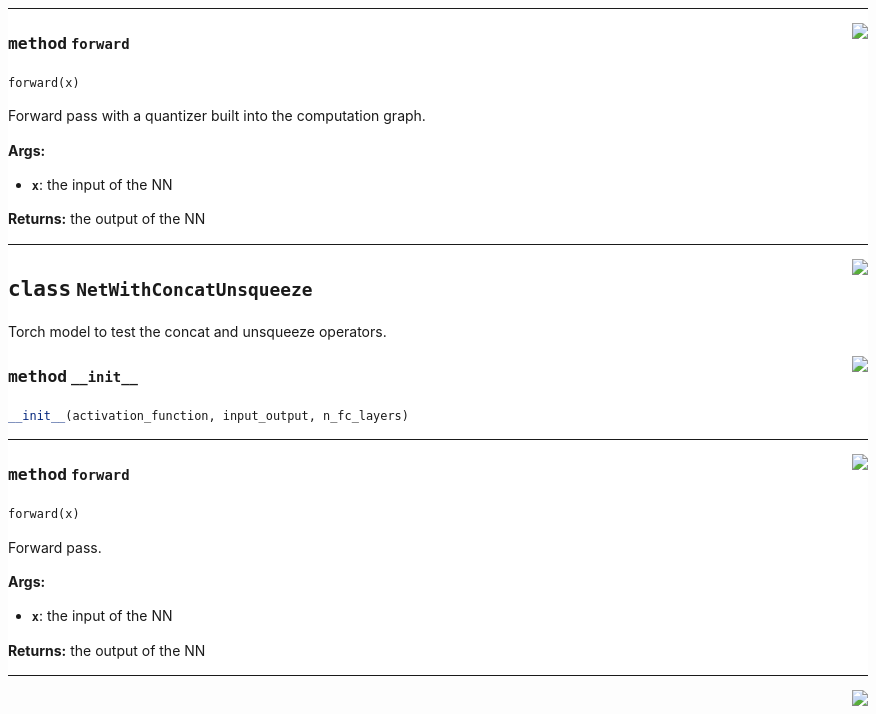______________________________________________________________________

<a href="../../../src/concrete/ml/pytest/torch_models.py#L485"><img align="right" style="float:right;" src="https://img.shields.io/badge/-source-cccccc?style=flat-square"></a>

### <kbd>method</kbd> `forward`

```python
forward(x)
```

Forward pass with a quantizer built into the computation graph.

**Args:**

- <b>`x`</b>:  the input of the NN

**Returns:**
the output of the NN

______________________________________________________________________

<a href="../../../src/concrete/ml/pytest/torch_models.py#L516"><img align="right" style="float:right;" src="https://img.shields.io/badge/-source-cccccc?style=flat-square"></a>

## <kbd>class</kbd> `NetWithConcatUnsqueeze`

Torch model to test the concat and unsqueeze operators.

<a href="../../../src/concrete/ml/pytest/torch_models.py#L519"><img align="right" style="float:right;" src="https://img.shields.io/badge/-source-cccccc?style=flat-square"></a>

### <kbd>method</kbd> `__init__`

```python
__init__(activation_function, input_output, n_fc_layers)
```

______________________________________________________________________

<a href="../../../src/concrete/ml/pytest/torch_models.py#L528"><img align="right" style="float:right;" src="https://img.shields.io/badge/-source-cccccc?style=flat-square"></a>

### <kbd>method</kbd> `forward`

```python
forward(x)
```

Forward pass.

**Args:**

- <b>`x`</b>:  the input of the NN

**Returns:**
the output of the NN

______________________________________________________________________

<a href="../../../src/concrete/ml/pytest/torch_models.py#L547"><img align="right" style="float:right;" src="https://img.shields.io/badge/-source-cccccc?style=flat-square"></a>
